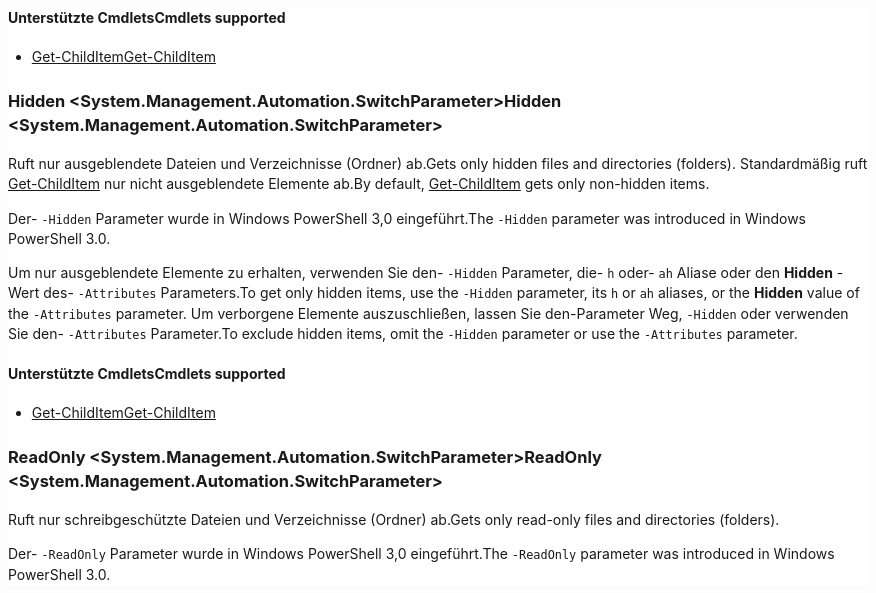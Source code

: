 #### <a name="cmdlets-supported"></a><span data-ttu-id="ddb12-314">Unterstützte Cmdlets</span><span class="sxs-lookup"><span data-stu-id="ddb12-314">Cmdlets supported</span></span>

- [<span data-ttu-id="ddb12-315">Get-ChildItem</span><span class="sxs-lookup"><span data-stu-id="ddb12-315">Get-ChildItem</span></span>](xref:Microsoft.PowerShell.Management.Get-ChildItem)

### <a name="hidden-systemmanagementautomationswitchparameter"></a><span data-ttu-id="ddb12-316">Hidden \<System.Management.Automation.SwitchParameter\></span><span class="sxs-lookup"><span data-stu-id="ddb12-316">Hidden \<System.Management.Automation.SwitchParameter\></span></span>

<span data-ttu-id="ddb12-317">Ruft nur ausgeblendete Dateien und Verzeichnisse (Ordner) ab.</span><span class="sxs-lookup"><span data-stu-id="ddb12-317">Gets only hidden files and directories (folders).</span></span> <span data-ttu-id="ddb12-318">Standardmäßig ruft [Get-ChildItem](xref:Microsoft.PowerShell.Management.Get-ChildItem) nur nicht ausgeblendete Elemente ab.</span><span class="sxs-lookup"><span data-stu-id="ddb12-318">By default, [Get-ChildItem](xref:Microsoft.PowerShell.Management.Get-ChildItem) gets only non-hidden items.</span></span>

<span data-ttu-id="ddb12-319">Der- `-Hidden` Parameter wurde in Windows PowerShell 3,0 eingeführt.</span><span class="sxs-lookup"><span data-stu-id="ddb12-319">The `-Hidden` parameter was introduced in Windows PowerShell 3.0.</span></span>

<span data-ttu-id="ddb12-320">Um nur ausgeblendete Elemente zu erhalten, verwenden Sie den- `-Hidden` Parameter, die- `h` oder- `ah` Aliase oder den **Hidden** -Wert des- `-Attributes` Parameters.</span><span class="sxs-lookup"><span data-stu-id="ddb12-320">To get only hidden items, use the `-Hidden` parameter, its `h` or `ah` aliases, or the **Hidden** value of the `-Attributes` parameter.</span></span> <span data-ttu-id="ddb12-321">Um verborgene Elemente auszuschließen, lassen Sie den-Parameter Weg, `-Hidden` oder verwenden Sie den- `-Attributes` Parameter.</span><span class="sxs-lookup"><span data-stu-id="ddb12-321">To exclude hidden items, omit the `-Hidden` parameter or use the `-Attributes` parameter.</span></span>

#### <a name="cmdlets-supported"></a><span data-ttu-id="ddb12-322">Unterstützte Cmdlets</span><span class="sxs-lookup"><span data-stu-id="ddb12-322">Cmdlets supported</span></span>

- [<span data-ttu-id="ddb12-323">Get-ChildItem</span><span class="sxs-lookup"><span data-stu-id="ddb12-323">Get-ChildItem</span></span>](xref:Microsoft.PowerShell.Management.Get-ChildItem)

### <a name="readonly-systemmanagementautomationswitchparameter"></a><span data-ttu-id="ddb12-324">ReadOnly \<System.Management.Automation.SwitchParameter\></span><span class="sxs-lookup"><span data-stu-id="ddb12-324">ReadOnly \<System.Management.Automation.SwitchParameter\></span></span>

<span data-ttu-id="ddb12-325">Ruft nur schreibgeschützte Dateien und Verzeichnisse (Ordner) ab.</span><span class="sxs-lookup"><span data-stu-id="ddb12-325">Gets only read-only files and directories (folders).</span></span>

<span data-ttu-id="ddb12-326">Der- `-ReadOnly` Parameter wurde in Windows PowerShell 3,0 eingeführt.</span><span class="sxs-lookup"><span data-stu-id="ddb12-326">The `-ReadOnly` parameter was introduced in Windows PowerShell 3.0.</span></span>
